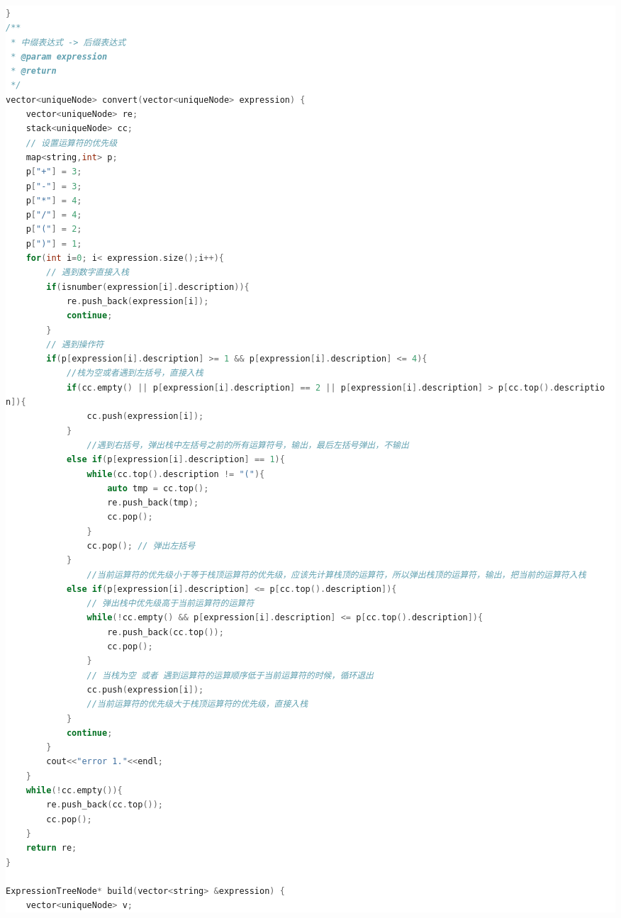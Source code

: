 ```c
}
/**
 * 中缀表达式 -> 后缀表达式
 * @param expression
 * @return
 */
vector<uniqueNode> convert(vector<uniqueNode> expression) {
    vector<uniqueNode> re;
    stack<uniqueNode> cc;
    // 设置运算符的优先级
    map<string,int> p;
    p["+"] = 3;
    p["-"] = 3;
    p["*"] = 4;
    p["/"] = 4;
    p["("] = 2;
    p[")"] = 1;
    for(int i=0; i< expression.size();i++){
        // 遇到数字直接入栈
        if(isnumber(expression[i].description)){
            re.push_back(expression[i]);
            continue;
        }
        // 遇到操作符
        if(p[expression[i].description] >= 1 && p[expression[i].description] <= 4){
            //栈为空或者遇到左括号，直接入栈
            if(cc.empty() || p[expression[i].description] == 2 || p[expression[i].description] > p[cc.top().description]){
                cc.push(expression[i]);
            }
                //遇到右括号，弹出栈中左括号之前的所有运算符号，输出，最后左括号弹出，不输出
            else if(p[expression[i].description] == 1){
                while(cc.top().description != "("){
                    auto tmp = cc.top();
                    re.push_back(tmp);
                    cc.pop();
                }
                cc.pop(); // 弹出左括号
            }
                //当前运算符的优先级小于等于栈顶运算符的优先级，应该先计算栈顶的运算符，所以弹出栈顶的运算符，输出，把当前的运算符入栈
            else if(p[expression[i].description] <= p[cc.top().description]){
                // 弹出栈中优先级高于当前运算符的运算符
                while(!cc.empty() && p[expression[i].description] <= p[cc.top().description]){
                    re.push_back(cc.top());
                    cc.pop();
                }
                // 当栈为空 或者 遇到运算符的运算顺序低于当前运算符的时候，循环退出
                cc.push(expression[i]);
                //当前运算符的优先级大于栈顶运算符的优先级，直接入栈
            }
            continue;
        }
        cout<<"error 1."<<endl;
    }
    while(!cc.empty()){
        re.push_back(cc.top());
        cc.pop();
    }
    return re;
}

ExpressionTreeNode* build(vector<string> &expression) {
    vector<uniqueNode> v;
```